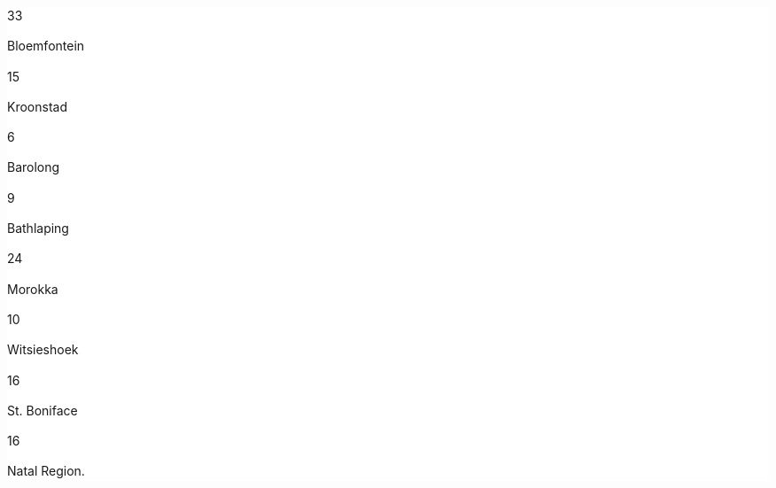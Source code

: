 <td><p>33</p></td>

</tr>

<tr>

<td><p>Bloemfontein</p></td>

<td><p>15</p></td>

</tr>

<tr>

<td><p>Kroonstad</p></td>

<td><p>6</p></td>

</tr>

<tr>

<td><p>Barolong</p></td>

<td><p>9</p></td>

</tr>

<tr>

<td><p>Bathlaping</p></td>

<td><p>24</p></td>

</tr>

<tr>

<td><p>Morokka</p></td>

<td><p>10</p></td>

</tr>

<tr>

<td><p>Witsieshoek</p></td>

<td><p>16</p></td>

</tr>

<tr>

<td><p>St. Boniface</p></td>

<td><p>16</p></td>

</tr>

<tr>

<td><p>Natal Region.</p></td>

<td><p></p></td>
